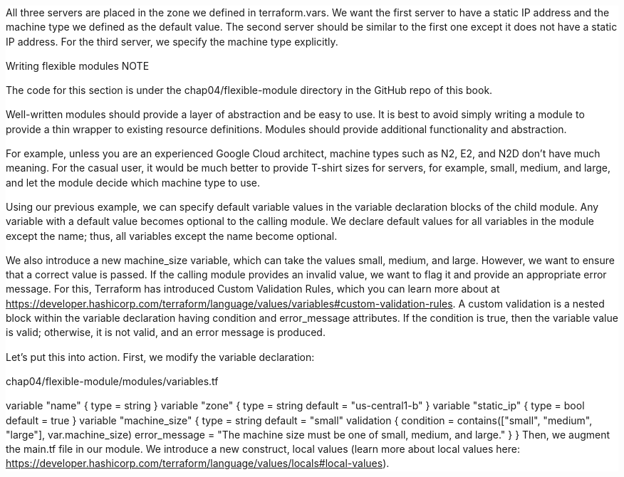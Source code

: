 All three servers are placed in the zone we defined in terraform.vars. We want the first server to have a static IP address and the machine type we defined as the default value. The second server should be similar to the first one except it does not have a static IP address. For the third server, we specify the machine type explicitly.

Writing flexible modules
NOTE

The code for this section is under the chap04/flexible-module directory in the GitHub repo of this book.

Well-written modules should provide a layer of abstraction and be easy to use. It is best to avoid simply writing a module to provide a thin wrapper to existing resource definitions. Modules should provide additional functionality and abstraction.

For example, unless you are an experienced Google Cloud architect, machine types such as N2, E2, and N2D don’t have much meaning. For the casual user, it would be much better to provide T-shirt sizes for servers, for example, small, medium, and large, and let the module decide which machine type to use.

Using our previous example, we can specify default variable values in the variable declaration blocks of the child module. Any variable with a default value becomes optional to the calling module. We declare default values for all variables in the module except the name; thus, all variables except the name become optional.

We also introduce a new machine_size variable, which can take the values small, medium, and large. However, we want to ensure that a correct value is passed. If the calling module provides an invalid value, we want to flag it and provide an appropriate error message. For this, Terraform has introduced Custom Validation Rules, which you can learn more about at https://developer.hashicorp.com/terraform/language/values/variables#custom-validation-rules. A custom validation is a nested block within the variable declaration having condition and error_message attributes. If the condition is true, then the variable value is valid; otherwise, it is not valid, and an error message is produced.

Let’s put this into action. First, we modify the variable declaration:

chap04/flexible-module/modules/variables.tf


variable "name" {
  type = string
}
variable "zone" {
  type    = string
  default = "us-central1-b"
}
variable "static_ip" {
  type    = bool
  default = true
}
variable "machine_size" {
  type    = string
  default = "small"
  validation {
    condition     = contains(["small", "medium", "large"], var.machine_size)
    error_message = "The machine size must be one of small, medium, and large."
  }
}
Then, we augment the main.tf file in our module. We introduce a new construct, local values (learn more about local values here: https://developer.hashicorp.com/terraform/language/values/locals#local-values).
